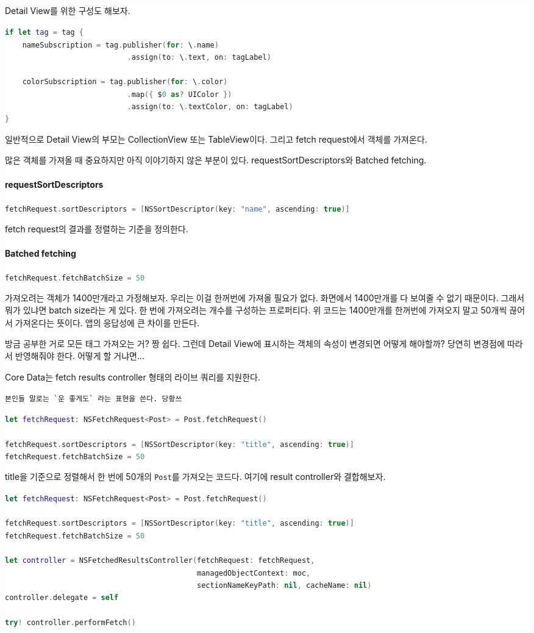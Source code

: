 Detail View를 위한 구성도 해보자.

```swift
if let tag = tag {
	nameSubscription = tag.publisher(for: \.name)
                            .assign(to: \.text, on: tagLabel)
	
	colorSubscription = tag.publisher(for: \.color)
                            .map({ $0 as? UIColor })
                            .assign(to: \.textColor, on: tagLabel)
}
```

일반적으로 Detail View의 부모는 CollectionView 또는 TableView이다. 그리고 fetch request에서 객체를 가져온다. 

많은 객체를 가져올 때 중요하지만 아직 이야기하지 않은 부분이 있다. requestSortDescriptors와 Batched fetching.

#### requestSortDescriptors

```swift
fetchRequest.sortDescriptors = [NSSortDescriptor(key: "name", ascending: true)]
```

fetch request의 결과를 정렬하는 기준을 정의한다.

#### Batched fetching

```swift
fetchRequest.fetchBatchSize = 50
```

가져오려는 객체가 1400만개라고 가정해보자. 우리는 이걸 한꺼번에 가져올 필요가 없다. 화면에서 1400만개를 다 보여줄 수 없기 때문이다. 그래서 뭐가 있냐면 batch size라는 게 있다. 한 번에 가져오려는 개수를 구성하는 프로퍼티다. 위 코드는 1400만개를 한꺼번에 가져오지 말고 50개씩 끊어서 가져온다는 뜻이다. 앱의 응답성에 큰 차이를 만든다.

방금 공부한 거로 모든 태그 가져오는 거? 짱 쉽다. 그런데 Detail View에 표시하는 객체의 속성이 변경되면 어떻게 해야할까? 당연히 변경점에 따라서 반영해줘야 한다. 어떻게 할 거냐면...

Core Data는 fetch results controller 형태의 라이브 쿼리를 지원한다.

```
본인들 말로는 `운 좋게도` 라는 표현을 쓴다. 당황쓰
```

```swift
let fetchRequest: NSFetchRequest<Post> = Post.fetchRequest()

fetchRequest.sortDescriptors = [NSSortDescriptor(key: "title", ascending: true)]
fetchRequest.fetchBatchSize = 50
```

title을 기준으로 정렬해서 한 번에 50개의 `Post`를 가져오는 코드다. 여기에 result controller와 결합해보자.

```swift
let fetchRequest: NSFetchRequest<Post> = Post.fetchRequest()

fetchRequest.sortDescriptors = [NSSortDescriptor(key: "title", ascending: true)]
fetchRequest.fetchBatchSize = 50

let controller = NSFetchedResultsController(fetchRequest: fetchRequest,
											managedObjectContext: moc,
											sectionNameKeyPath: nil, cacheName: nil)
controller.delegate = self

try! controller.performFetch()
```
